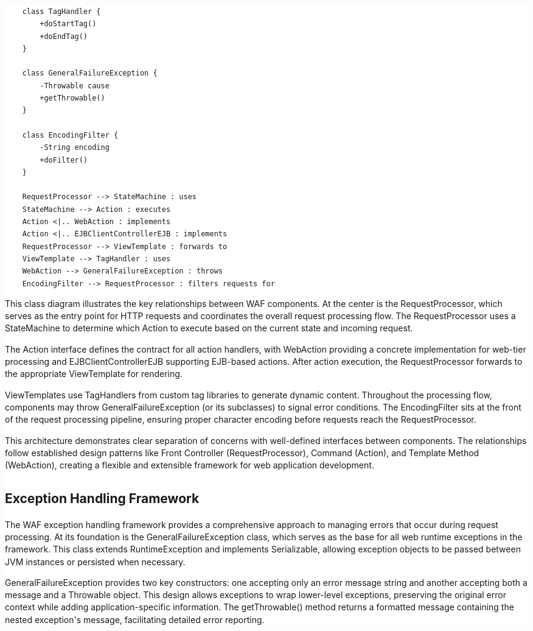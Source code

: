 ```mermaid
    class TagHandler {
        +doStartTag()
        +doEndTag()
    }
    
    class GeneralFailureException {
        -Throwable cause
        +getThrowable()
    }
    
    class EncodingFilter {
        -String encoding
        +doFilter()
    }
    
    RequestProcessor --> StateMachine : uses
    StateMachine --> Action : executes
    Action <|.. WebAction : implements
    Action <|.. EJBClientControllerEJB : implements
    RequestProcessor --> ViewTemplate : forwards to
    ViewTemplate --> TagHandler : uses
    WebAction --> GeneralFailureException : throws
    EncodingFilter --> RequestProcessor : filters requests for
```

This class diagram illustrates the key relationships between WAF components. At the center is the RequestProcessor, which serves as the entry point for HTTP requests and coordinates the overall request processing flow. The RequestProcessor uses a StateMachine to determine which Action to execute based on the current state and incoming request.

The Action interface defines the contract for all action handlers, with WebAction providing a concrete implementation for web-tier processing and EJBClientControllerEJB supporting EJB-based actions. After action execution, the RequestProcessor forwards to the appropriate ViewTemplate for rendering.

ViewTemplates use TagHandlers from custom tag libraries to generate dynamic content. Throughout the processing flow, components may throw GeneralFailureException (or its subclasses) to signal error conditions. The EncodingFilter sits at the front of the request processing pipeline, ensuring proper character encoding before requests reach the RequestProcessor.

This architecture demonstrates clear separation of concerns with well-defined interfaces between components. The relationships follow established design patterns like Front Controller (RequestProcessor), Command (Action), and Template Method (WebAction), creating a flexible and extensible framework for web application development.

## Exception Handling Framework

The WAF exception handling framework provides a comprehensive approach to managing errors that occur during request processing. At its foundation is the GeneralFailureException class, which serves as the base for all web runtime exceptions in the framework. This class extends RuntimeException and implements Serializable, allowing exception objects to be passed between JVM instances or persisted when necessary.

GeneralFailureException provides two key constructors: one accepting only an error message string and another accepting both a message and a Throwable object. This design allows exceptions to wrap lower-level exceptions, preserving the original error context while adding application-specific information. The getThrowable() method returns a formatted message containing the nested exception's message, facilitating detailed error reporting.
